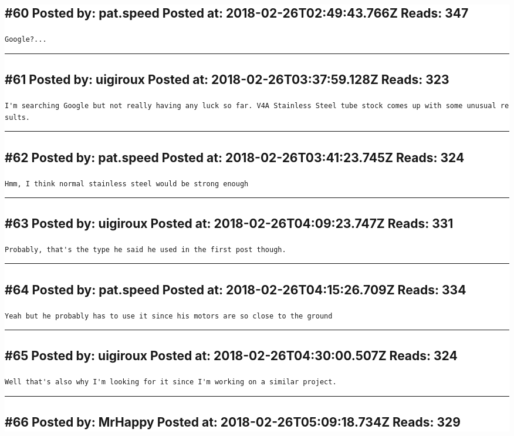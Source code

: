 ## \#60 Posted by: pat.speed Posted at: 2018-02-26T02:49:43.766Z Reads: 347

```
Google?...
```

---
## \#61 Posted by: uigiroux Posted at: 2018-02-26T03:37:59.128Z Reads: 323

```
I'm searching Google but not really having any luck so far. V4A Stainless Steel tube stock comes up with some unusual results.
```

---
## \#62 Posted by: pat.speed Posted at: 2018-02-26T03:41:23.745Z Reads: 324

```
Hmm, I think normal stainless steel would be strong enough
```

---
## \#63 Posted by: uigiroux Posted at: 2018-02-26T04:09:23.747Z Reads: 331

```
Probably, that's the type he said he used in the first post though.
```

---
## \#64 Posted by: pat.speed Posted at: 2018-02-26T04:15:26.709Z Reads: 334

```
Yeah but he probably has to use it since his motors are so close to the ground
```

---
## \#65 Posted by: uigiroux Posted at: 2018-02-26T04:30:00.507Z Reads: 324

```
Well that's also why I'm looking for it since I'm working on a similar project.
```

---
## \#66 Posted by: MrHappy Posted at: 2018-02-26T05:09:18.734Z Reads: 329
